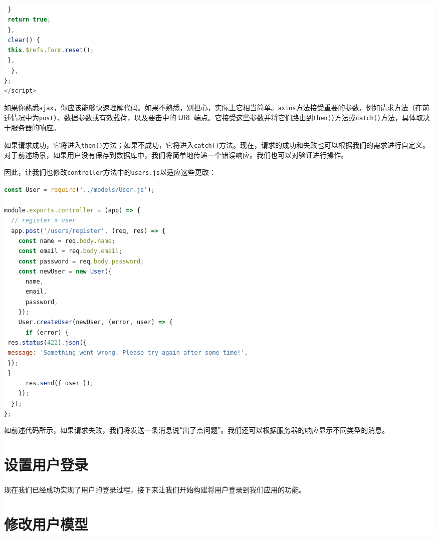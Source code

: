 ```js
 }
 return true;
 },
 clear() {
 this.$refs.form.reset();
 },
  },
};
</script>
```

如果你熟悉`ajax`，你应该能够快速理解代码。如果不熟悉，别担心，实际上它相当简单。`axios`方法接受重要的参数，例如请求方法（在前述情况中为`post`）、数据参数或有效载荷，以及要击中的 URL 端点。它接受这些参数并将它们路由到`then()`方法或`catch()`方法，具体取决于服务器的响应。

如果请求成功，它将进入`then()`方法；如果不成功，它将进入`catch()`方法。现在，请求的成功和失败也可以根据我们的需求进行自定义。对于前述场景，如果用户没有保存到数据库中，我们将简单地传递一个错误响应。我们也可以对验证进行操作。

因此，让我们也修改`controller`方法中的`users.js`以适应这些更改：

```js
const User = require('../models/User.js');

module.exports.controller = (app) => {
  // register a user
  app.post('/users/register', (req, res) => {
    const name = req.body.name;
    const email = req.body.email;
    const password = req.body.password;
    const newUser = new User({
      name,
      email,
      password,
    });
    User.createUser(newUser, (error, user) => {
      if (error) {
 res.status(422).json({
 message: 'Something went wrong. Please try again after some time!',
 });
 }
      res.send({ user });
    });
  });
};
```

如前述代码所示，如果请求失败，我们将发送一条消息说“出了点问题”。我们还可以根据服务器的响应显示不同类型的消息。

# 设置用户登录

现在我们已经成功实现了用户的登录过程，接下来让我们开始构建将用户登录到我们应用的功能。

# 修改用户模型
